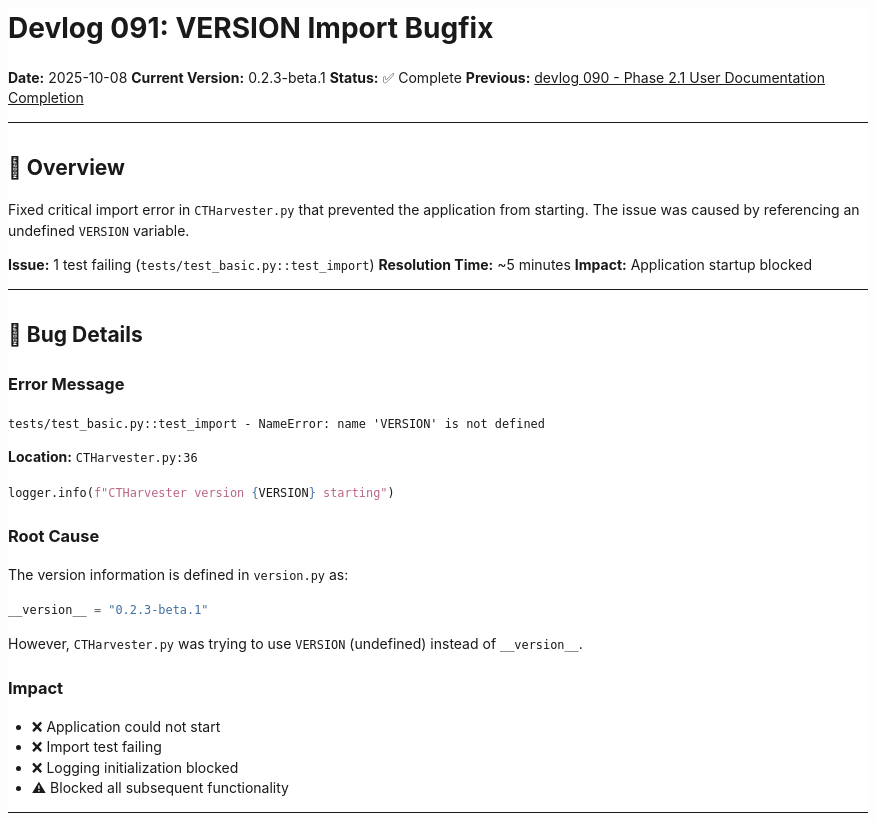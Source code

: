 # Devlog 091: VERSION Import Bugfix

**Date:** 2025-10-08
**Current Version:** 0.2.3-beta.1
**Status:** ✅ Complete
**Previous:** [devlog 090 - Phase 2.1 User Documentation Completion](./20251007_090_phase2_user_documentation_completion.md)

---

## 🎯 Overview

Fixed critical import error in `CTHarvester.py` that prevented the application from starting. The issue was caused by referencing an undefined `VERSION` variable.

**Issue:** 1 test failing (`tests/test_basic.py::test_import`)
**Resolution Time:** ~5 minutes
**Impact:** Application startup blocked

---

## 🐛 Bug Details

### Error Message

```
tests/test_basic.py::test_import - NameError: name 'VERSION' is not defined
```

**Location:** `CTHarvester.py:36`

```python
logger.info(f"CTHarvester version {VERSION} starting")
```

### Root Cause

The version information is defined in `version.py` as:

```python
__version__ = "0.2.3-beta.1"
```

However, `CTHarvester.py` was trying to use `VERSION` (undefined) instead of `__version__`.

### Impact

- ❌ Application could not start
- ❌ Import test failing
- ❌ Logging initialization blocked
- ⚠️ Blocked all subsequent functionality

---

